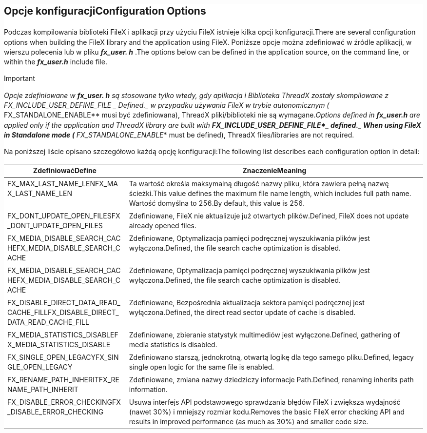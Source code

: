 ## <a name="configuration-options"></a><span data-ttu-id="5e087-166">Opcje konfiguracji</span><span class="sxs-lookup"><span data-stu-id="5e087-166">Configuration Options</span></span>

<span data-ttu-id="5e087-167">Podczas kompilowania biblioteki FileX i aplikacji przy użyciu FileX istnieje kilka opcji konfiguracji.</span><span class="sxs-lookup"><span data-stu-id="5e087-167">There are several configuration options when building the FileX library and the application using FileX.</span></span> <span data-ttu-id="5e087-168">Poniższe opcje można zdefiniować w źródle aplikacji, w wierszu polecenia lub w pliku ***fx_user. h*** .</span><span class="sxs-lookup"><span data-stu-id="5e087-168">The options below can be defined in the application source, on the command line, or within the ***fx_user.h*** include file.</span></span>

> [!IMPORTANT]
> <span data-ttu-id="5e087-169">*Opcje zdefiniowane w **fx_user. h** są stosowane tylko wtedy, gdy aplikacja i Biblioteka ThreadX zostały skompilowane z **_FX_INCLUDE_USER_DEFINE_FILE_* _ Defined._ w przypadku używania FileX w trybie autonomicznym (** FX_STANDALONE_ENABLE\*\* musi być zdefiniowana), ThreadX pliki/biblioteki nie są wymagane.</span><span class="sxs-lookup"><span data-stu-id="5e087-169">*Options defined in **fx_user.h** are applied only if the application and ThreadX library are built with **_FX_INCLUDE_USER_DEFINE_FILE_\*_ defined._ When using FileX in Standalone mode (** FX_STANDALONE_ENABLE*\* must be defined), ThreadX files/libraries are not required.</span></span>

<span data-ttu-id="5e087-170">Na poniższej liście opisano szczegółowo każdą opcję konfiguracji:</span><span class="sxs-lookup"><span data-stu-id="5e087-170">The following list describes each configuration option in detail:</span></span>

|<span data-ttu-id="5e087-171">Zdefiniować</span><span class="sxs-lookup"><span data-stu-id="5e087-171">Define</span></span>|<span data-ttu-id="5e087-172">Znaczenie</span><span class="sxs-lookup"><span data-stu-id="5e087-172">Meaning</span></span>|
|----------    |-----------|
|<span data-ttu-id="5e087-173">FX_MAX_LAST_NAME_LEN</span><span class="sxs-lookup"><span data-stu-id="5e087-173">FX_MAX_LAST_NAME_LEN</span></span>        |<span data-ttu-id="5e087-174">Ta wartość określa maksymalną długość nazwy pliku, która zawiera pełną nazwę ścieżki.</span><span class="sxs-lookup"><span data-stu-id="5e087-174">This value defines the maximum file name length, which includes full path name.</span></span> <span data-ttu-id="5e087-175">Wartość domyślna to 256.</span><span class="sxs-lookup"><span data-stu-id="5e087-175">By default, this value is 256.</span></span>|
|<span data-ttu-id="5e087-176">FX_DONT_UPDATE_OPEN_FILES</span><span class="sxs-lookup"><span data-stu-id="5e087-176">FX_DONT_UPDATE_OPEN_FILES</span></span>    |<span data-ttu-id="5e087-177">Zdefiniowane, FileX nie aktualizuje już otwartych plików.</span><span class="sxs-lookup"><span data-stu-id="5e087-177">Defined, FileX does not update already opened files.</span></span>|
|<span data-ttu-id="5e087-178">FX_MEDIA_DISABLE_SEARCH_CACHE</span><span class="sxs-lookup"><span data-stu-id="5e087-178">FX_MEDIA_DISABLE_SEARCH_CACHE</span></span>    |<span data-ttu-id="5e087-179">Zdefiniowane, Optymalizacja pamięci podręcznej wyszukiwania plików jest wyłączona.</span><span class="sxs-lookup"><span data-stu-id="5e087-179">Defined, the file search cache optimization is disabled.</span></span>|
|<span data-ttu-id="5e087-180">FX_MEDIA_DISABLE_SEARCH_CACHE</span><span class="sxs-lookup"><span data-stu-id="5e087-180">FX_MEDIA_DISABLE_SEARCH_CACHE</span></span>    |<span data-ttu-id="5e087-181">Zdefiniowane, Optymalizacja pamięci podręcznej wyszukiwania plików jest wyłączona.</span><span class="sxs-lookup"><span data-stu-id="5e087-181">Defined, the file search cache optimization is disabled.</span></span>|
|<span data-ttu-id="5e087-182">FX_DISABLE_DIRECT_DATA_READ_CACHE_FILL</span><span class="sxs-lookup"><span data-stu-id="5e087-182">FX_DISABLE_DIRECT_DATA_READ_CACHE_FILL</span></span> |<span data-ttu-id="5e087-183">Zdefiniowane, Bezpośrednia aktualizacja sektora pamięci podręcznej jest wyłączona.</span><span class="sxs-lookup"><span data-stu-id="5e087-183">Defined, the direct read sector update of cache is disabled.</span></span>|
|<span data-ttu-id="5e087-184">FX_MEDIA_STATISTICS_DISABLE</span><span class="sxs-lookup"><span data-stu-id="5e087-184">FX_MEDIA_STATISTICS_DISABLE</span></span> |<span data-ttu-id="5e087-185">Zdefiniowane, zbieranie statystyk multimediów jest wyłączone.</span><span class="sxs-lookup"><span data-stu-id="5e087-185">Defined, gathering of media statistics is disabled.</span></span>|
|<span data-ttu-id="5e087-186">FX_SINGLE_OPEN_LEGACY</span><span class="sxs-lookup"><span data-stu-id="5e087-186">FX_SINGLE_OPEN_LEGACY</span></span> |<span data-ttu-id="5e087-187">Zdefiniowano starszą, jednokrotną, otwartą logikę dla tego samego pliku.</span><span class="sxs-lookup"><span data-stu-id="5e087-187">Defined, legacy single open logic for the same file is enabled.</span></span>|
|<span data-ttu-id="5e087-188">FX_RENAME_PATH_INHERIT</span><span class="sxs-lookup"><span data-stu-id="5e087-188">FX_RENAME_PATH_INHERIT</span></span>    |<span data-ttu-id="5e087-189">Zdefiniowane, zmiana nazwy dziedziczy informacje Path.</span><span class="sxs-lookup"><span data-stu-id="5e087-189">Defined, renaming inherits path information.</span></span>|
|<span data-ttu-id="5e087-190">FX_DISABLE_ERROR_CHECKING</span><span class="sxs-lookup"><span data-stu-id="5e087-190">FX_DISABLE_ERROR_CHECKING</span></span>    |<span data-ttu-id="5e087-191">Usuwa interfejs API podstawowego sprawdzania błędów FileX i zwiększa wydajność (nawet 30%) i mniejszy rozmiar kodu.</span><span class="sxs-lookup"><span data-stu-id="5e087-191">Removes the basic FileX error checking API and results in improved performance (as much as 30%) and smaller code size.</span></span>|